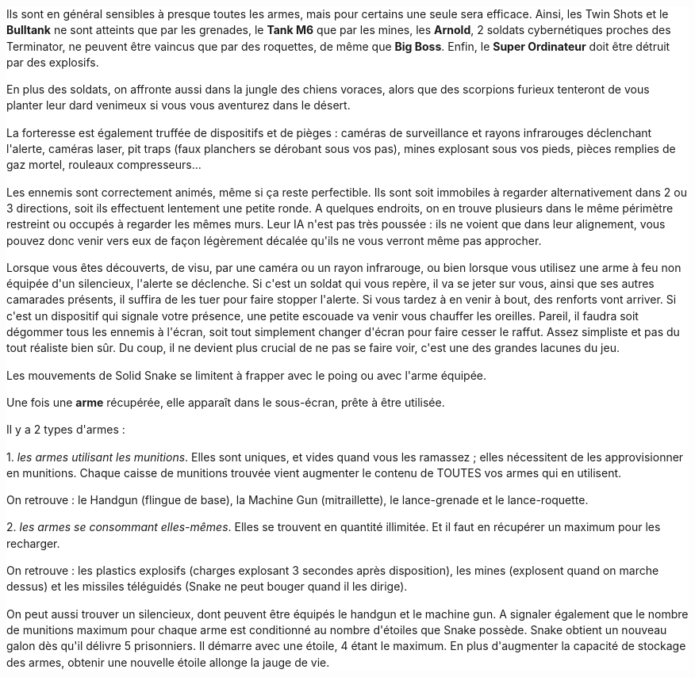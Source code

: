 Ils sont en général sensibles à presque toutes les armes, mais pour certains une seule sera efficace. Ainsi, les Twin Shots et le **Bulltank** ne sont atteints que par les grenades, le **Tank M6** que par les mines, les **Arnold**, 2 soldats cybernétiques proches des Terminator, ne peuvent être vaincus que par des roquettes, de même que **Big Boss**. Enfin, le **Super Ordinateur** doit être détruit par des explosifs.  

  

En plus des soldats, on affronte aussi dans la jungle des chiens voraces, alors que des scorpions furieux tenteront de vous planter leur dard venimeux si vous vous aventurez dans le désert.  

La forteresse est également truffée de dispositifs et de pièges : caméras de surveillance et rayons infrarouges déclenchant l'alerte, caméras laser, pit traps (faux planchers se dérobant sous vos pas), mines explosant sous vos pieds, pièces remplies de gaz mortel, rouleaux compresseurs...  

  

Les ennemis sont correctement animés, même si ça reste perfectible. Ils sont soit immobiles à regarder alternativement dans 2 ou 3 directions, soit ils effectuent lentement une petite ronde. A quelques endroits, on en trouve plusieurs dans le même périmètre restreint ou occupés à regarder les mêmes murs. Leur IA n'est pas très poussée : ils ne voient que dans leur alignement, vous pouvez donc venir vers eux de façon légèrement décalée qu'ils ne vous verront même pas approcher.  

  

Lorsque vous êtes découverts, de visu, par une caméra ou un rayon infrarouge, ou bien lorsque vous utilisez une arme à feu non équipée d'un silencieux, l'alerte se déclenche. Si c'est un soldat qui vous repère, il va se jeter sur vous, ainsi que ses autres camarades présents, il suffira de les tuer pour faire stopper l'alerte. Si vous tardez à en venir à bout, des renforts vont arriver. Si c'est un dispositif qui signale votre présence, une petite escouade va venir vous chauffer les oreilles. Pareil, il faudra soit dégommer tous les ennemis à l'écran, soit tout simplement changer d'écran pour faire cesser le raffut. Assez simpliste et pas du tout réaliste bien sûr. Du coup, il ne devient plus crucial de ne pas se faire voir, c'est une des grandes lacunes du jeu.  

  

Les mouvements de Solid Snake se limitent à frapper avec le poing ou avec l'arme équipée.   

Une fois une **arme** récupérée, elle apparaît dans le sous-écran, prête à être utilisée.  

  

Il y a 2 types d'armes :  

1\. _les armes utilisant les munitions_. Elles sont uniques, et vides quand vous les ramassez ; elles nécessitent de les approvisionner en munitions. Chaque caisse de munitions trouvée vient augmenter le contenu de TOUTES vos armes qui en utilisent.  

On retrouve : le Handgun (flingue de base), la Machine Gun (mitraillette), le lance-grenade et le lance-roquette.  

  

2\. _les armes se consommant elles-mêmes_. Elles se trouvent en quantité illimitée. Et il faut en récupérer un maximum pour les recharger.   

On retrouve : les plastics explosifs (charges explosant 3 secondes après disposition), les mines (explosent quand on marche dessus) et les missiles téléguidés (Snake ne peut bouger quand il les dirige).  

  

On peut aussi trouver un silencieux, dont peuvent être équipés le handgun et le machine gun. A signaler également que le nombre de munitions maximum pour chaque arme est conditionné au nombre d'étoiles que Snake possède. Snake obtient un nouveau galon dès qu'il délivre 5 prisonniers. Il démarre avec une étoile, 4 étant le maximum. En plus d'augmenter la capacité de stockage des armes, obtenir une nouvelle étoile allonge la jauge de vie.  
